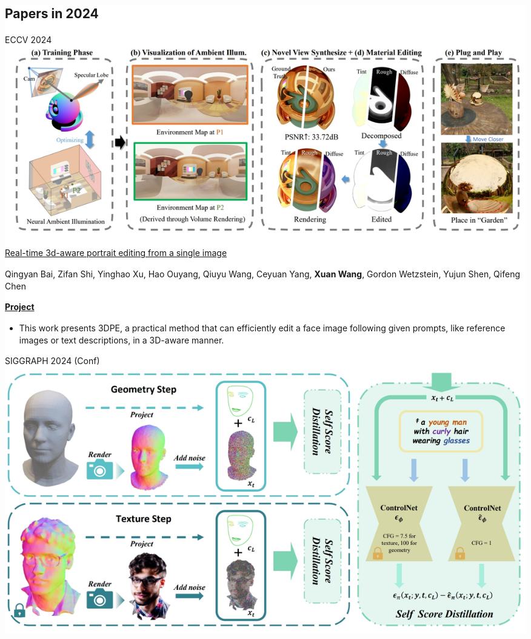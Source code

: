 ## Papers in 2024

<div class='paper-box'><div class='paper-box-image'><div class="badge">ECCV 2024</div><img src='images/pub/NeAI.png' alt="sym" width="100%"></div>
<div class='paper-box-text' markdown="1">

[Real-time 3d-aware portrait editing from a single image](https://arxiv.org/pdf/2402.14000)

Qingyan Bai, Zifan Shi, Yinghao Xu, Hao Ouyang, Qiuyu Wang, Ceyuan Yang, **Xuan Wang**, Gordon Wetzstein, Yujun Shen, Qifeng Chen

[**Project**](https://ezioby.github.io/3dpe/) <strong><span class='show_paper_citations' data=''></span></strong>
- This work presents 3DPE, a practical method that can efficiently edit a face image following given prompts, like reference images or text descriptions, in a 3D-aware manner.
</div>
</div>

<div class='paper-box'><div class='paper-box-image'><div class="badge">SIGGRAPH 2024 (Conf)</div><img src='images/pub/headartist.png' alt="sym" width="100%"></div>
<div class='paper-box-text' markdown="1">

